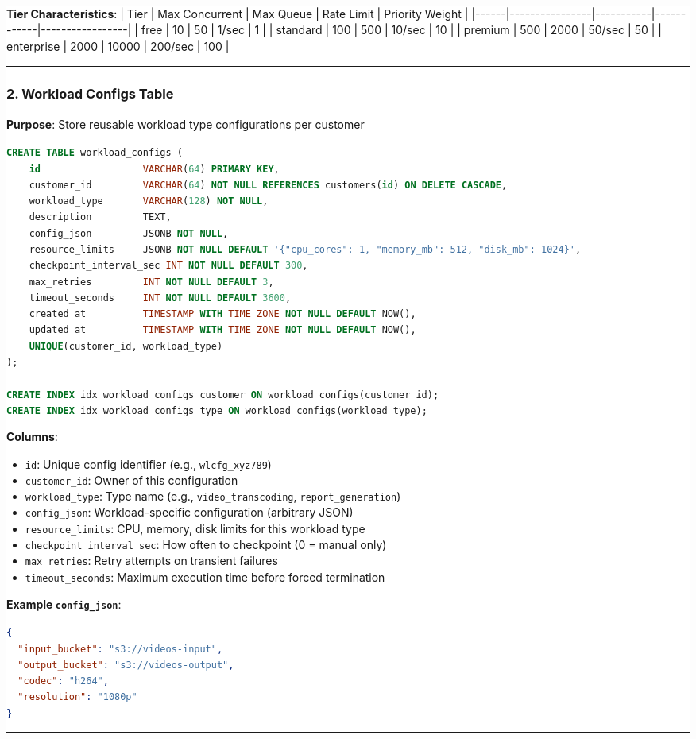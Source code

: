 **Tier Characteristics**:
| Tier | Max Concurrent | Max Queue | Rate Limit | Priority Weight |
|------|----------------|-----------|------------|-----------------|
| free | 10 | 50 | 1/sec | 1 |
| standard | 100 | 500 | 10/sec | 10 |
| premium | 500 | 2000 | 50/sec | 50 |
| enterprise | 2000 | 10000 | 200/sec | 100 |

---

### 2. Workload Configs Table

**Purpose**: Store reusable workload type configurations per customer

```sql
CREATE TABLE workload_configs (
    id                  VARCHAR(64) PRIMARY KEY,
    customer_id         VARCHAR(64) NOT NULL REFERENCES customers(id) ON DELETE CASCADE,
    workload_type       VARCHAR(128) NOT NULL,
    description         TEXT,
    config_json         JSONB NOT NULL,
    resource_limits     JSONB NOT NULL DEFAULT '{"cpu_cores": 1, "memory_mb": 512, "disk_mb": 1024}',
    checkpoint_interval_sec INT NOT NULL DEFAULT 300,
    max_retries         INT NOT NULL DEFAULT 3,
    timeout_seconds     INT NOT NULL DEFAULT 3600,
    created_at          TIMESTAMP WITH TIME ZONE NOT NULL DEFAULT NOW(),
    updated_at          TIMESTAMP WITH TIME ZONE NOT NULL DEFAULT NOW(),
    UNIQUE(customer_id, workload_type)
);

CREATE INDEX idx_workload_configs_customer ON workload_configs(customer_id);
CREATE INDEX idx_workload_configs_type ON workload_configs(workload_type);
```

**Columns**:
- `id`: Unique config identifier (e.g., `wlcfg_xyz789`)
- `customer_id`: Owner of this configuration
- `workload_type`: Type name (e.g., `video_transcoding`, `report_generation`)
- `config_json`: Workload-specific configuration (arbitrary JSON)
- `resource_limits`: CPU, memory, disk limits for this workload type
- `checkpoint_interval_sec`: How often to checkpoint (0 = manual only)
- `max_retries`: Retry attempts on transient failures
- `timeout_seconds`: Maximum execution time before forced termination

**Example `config_json`**:
```json
{
  "input_bucket": "s3://videos-input",
  "output_bucket": "s3://videos-output",
  "codec": "h264",
  "resolution": "1080p"
}
```

---
